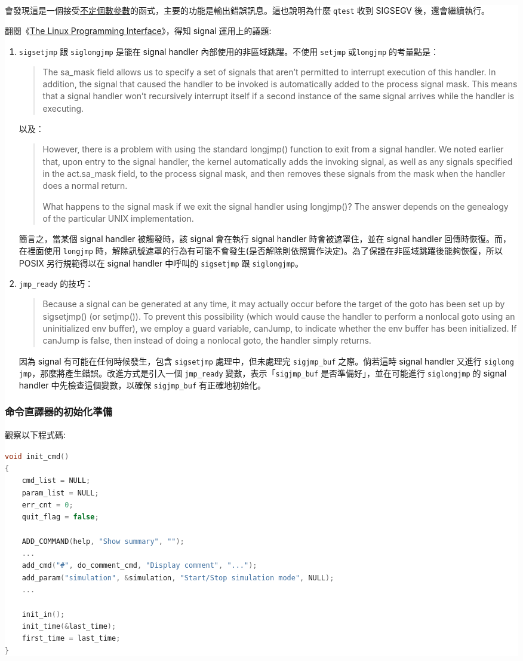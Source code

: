 會發現這是一個接受[不定個數參數](https://en.wikibooks.org/wiki/C_Programming/stdarg.h)的函式，主要的功能是輸出錯誤訊息。這也說明為什麼 `qtest` 收到 SIGSEGV 後，還會繼續執行。

翻閱《[The Linux Programming Interface](http://man7.org/tlpi/)》，得知 signal 運用上的議題:
1. `sigsetjmp` 跟 `siglongjmp` 是能在 signal handler 內部使用的非區域跳躍。不使用 `setjmp` 或`longjmp` 的考量點是：
    > The sa_mask field allows us to specify a set of signals that aren’t permitted to interrupt execution of this handler. In addition, the signal that caused the handler to be invoked is automatically added to the process signal mask. This means that a signal handler won’t recursively interrupt itself if a second instance of the same signal arrives while the handler is executing.
    
    以及：
    
    > However, there is a problem with using the standard longjmp() function to exit from a signal handler. We noted earlier that, upon entry to the signal handler, the kernel automatically adds the invoking signal, as well as any signals specified in the act.sa_mask field, to the process signal mask, and then removes these signals from the mask when the handler does a normal return.
    > 
    > What happens to the signal mask if we exit the signal handler using longjmp()? The answer depends on the genealogy of the particular UNIX implementation.
    
    簡言之，當某個 signal handler 被觸發時，該 signal 會在執行 signal handler 時會被遮罩住，並在 signal handler 回傳時恢復。而，在裡面使用 `longjmp` 時，解除訊號遮罩的行為有可能不會發生(是否解除則依照實作決定)。為了保證在非區域跳躍後能夠恢復，所以 POSIX 另行規範得以在 signal handler 中呼叫的 `sigsetjmp` 跟 `siglongjmp`。
2. `jmp_ready` 的技巧：
    > Because a signal can be generated at any time, it may actually occur before the target of the goto has been set up by sigsetjmp() (or setjmp()). To prevent this possibility (which would cause the handler to perform a nonlocal goto using an uninitialized env buffer), we employ a guard variable, canJump, to indicate whether the env buffer has been initialized. If canJump is false, then instead of doing a nonlocal goto, the handler simply returns.

    因為 signal 有可能在任何時候發生，包含 `sigsetjmp` 處理中，但未處理完 `sigjmp_buf` 之際。倘若這時 signal handler 又進行 `siglongjmp`，那麼將產生錯誤。改進方式是引入一個 `jmp_ready` 變數，表示「`sigjmp_buf` 是否準備好」，並在可能進行 `siglongjmp` 的 signal handler 中先檢查這個變數，以確保 `sigjmp_buf` 有正確地初始化。

### 命令直譯器的初始化準備

觀察以下程式碼:
```cpp
void init_cmd()
{
    cmd_list = NULL;
    param_list = NULL;
    err_cnt = 0; 
    quit_flag = false;

    ADD_COMMAND(help, "Show summary", "");
    ...
    add_cmd("#", do_comment_cmd, "Display comment", "...");
    add_param("simulation", &simulation, "Start/Stop simulation mode", NULL);
    ...
        
    init_in(); 
    init_time(&last_time); 
    first_time = last_time;
}
```
